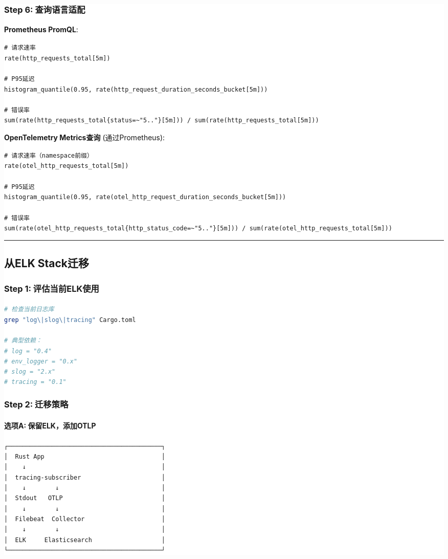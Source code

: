 ### Step 6: 查询语言适配

**Prometheus PromQL**:

```promql
# 请求速率
rate(http_requests_total[5m])

# P95延迟
histogram_quantile(0.95, rate(http_request_duration_seconds_bucket[5m]))

# 错误率
sum(rate(http_requests_total{status=~"5.."}[5m])) / sum(rate(http_requests_total[5m]))
```

**OpenTelemetry Metrics查询** (通过Prometheus):

```promql
# 请求速率（namespace前缀）
rate(otel_http_requests_total[5m])

# P95延迟
histogram_quantile(0.95, rate(otel_http_request_duration_seconds_bucket[5m]))

# 错误率
sum(rate(otel_http_requests_total{http_status_code=~"5.."}[5m])) / sum(rate(otel_http_requests_total[5m]))
```

---

## 从ELK Stack迁移

### Step 1: 评估当前ELK使用

```bash
# 检查当前日志库
grep "log\|slog\|tracing" Cargo.toml

# 典型依赖：
# log = "0.4"
# env_logger = "0.x"
# slog = "2.x"
# tracing = "0.1"
```

### Step 2: 迁移策略

#### 选项A: 保留ELK，添加OTLP

```text
┌──────────────────────────────────────────┐
│  Rust App                                │
│    ↓                                     │
│  tracing-subscriber                      │
│    ↓        ↓                            │
│  Stdout   OTLP                           │
│    ↓        ↓                            │
│  Filebeat  Collector                     │
│    ↓        ↓                            │
│  ELK     Elasticsearch                   │
└──────────────────────────────────────────┘
```
